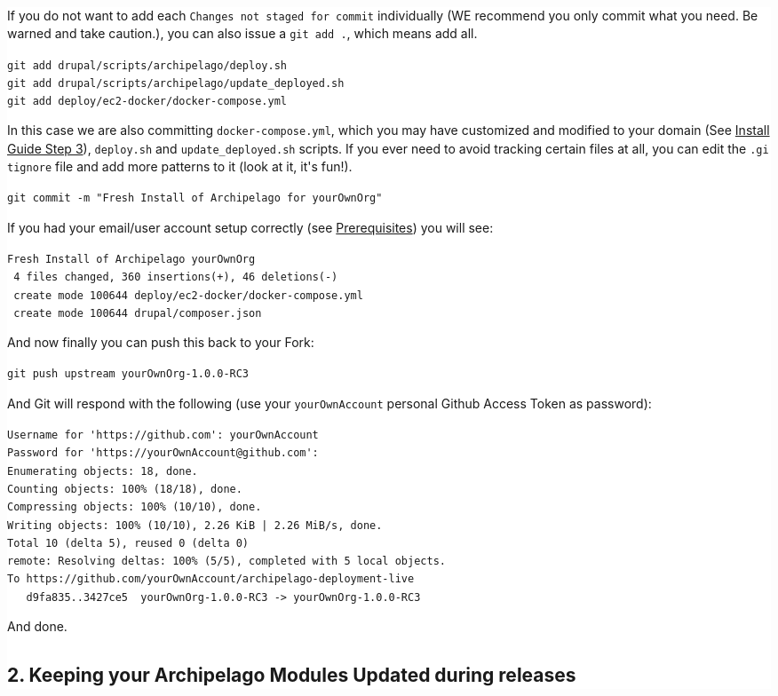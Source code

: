 If you do not want to add each `Changes not staged for commit` individually (WE recommend you only commit what you need. Be warned and take caution.), you can also issue a `git add .`, which means add all.

```shell
git add drupal/scripts/archipelago/deploy.sh
git add drupal/scripts/archipelago/update_deployed.sh
git add deploy/ec2-docker/docker-compose.yml
```

In this case we are also committing `docker-compose.yml`, which you may have customized and modified to your domain (See [Install Guide Step 3](../README.md#step-3-setup-your-enviromental-variables-for-dockerservices)), `deploy.sh` and `update_deployed.sh` scripts.
If you ever need to avoid tracking certain files at all, you can edit the `.gitignore` file and add more patterns to it (look at it, it's fun!).

```shell
git commit -m "Fresh Install of Archipelago for yourOwnOrg"
```

If you had your email/user account setup correctly (see [Prerequisites](#basic-steps)) you will see:

```shell
Fresh Install of Archipelago yourOwnOrg
 4 files changed, 360 insertions(+), 46 deletions(-)
 create mode 100644 deploy/ec2-docker/docker-compose.yml
 create mode 100644 drupal/composer.json
```

And now finally you can push this back to your Fork:

```shell
git push upstream yourOwnOrg-1.0.0-RC3
```

And Git will respond with the following (use your `yourOwnAccount` personal Github Access Token as password):

```shell
Username for 'https://github.com': yourOwnAccount
Password for 'https://yourOwnAccount@github.com': 
Enumerating objects: 18, done.
Counting objects: 100% (18/18), done.
Compressing objects: 100% (10/10), done.
Writing objects: 100% (10/10), 2.26 KiB | 2.26 MiB/s, done.
Total 10 (delta 5), reused 0 (delta 0)
remote: Resolving deltas: 100% (5/5), completed with 5 local objects.
To https://github.com/yourOwnAccount/archipelago-deployment-live
   d9fa835..3427ce5  yourOwnOrg-1.0.0-RC3 -> yourOwnOrg-1.0.0-RC3
```

And done.

## 2. Keeping your Archipelago Modules Updated during releases
